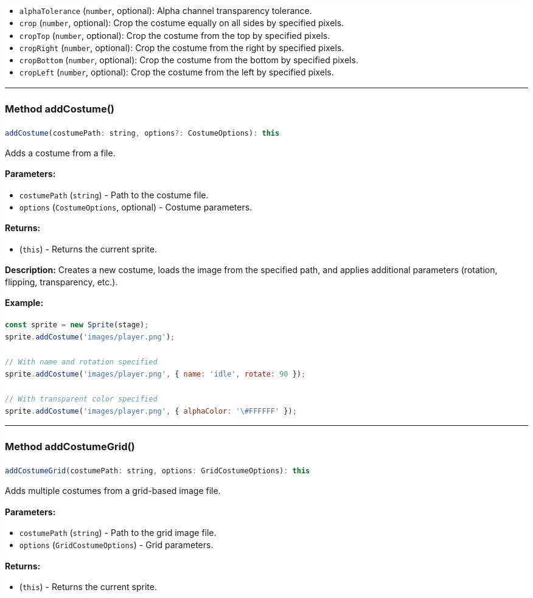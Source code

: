*   `alphaTolerance` (`number`, optional): Alpha channel transparency tolerance.
*   `crop` (`number`, optional): Crop the costume equally on all sides by specified pixels.
*   `cropTop` (`number`, optional): Crop the costume from the top by specified pixels.
*   `cropRight` (`number`, optional): Crop the costume from the right by specified pixels.
*   `cropBottom` (`number`, optional): Crop the costume from the bottom by specified pixels.
*   `cropLeft` (`number`, optional): Crop the costume from the left by specified pixels.

---

### Method addCostume()

```javascript
addCostume(costumePath: string, options?: CostumeOptions): this
```

Adds a costume from a file.

**Parameters:**
*   `costumePath` (`string`) - Path to the costume file.
*   `options` (`CostumeOptions`, optional) - Costume parameters.

**Returns:**
*   (`this`) - Returns the current sprite.

**Description:**
Creates a new costume, loads the image from the specified path, and applies additional parameters (rotation, flipping, transparency, etc.).

**Example:**

```javascript
const sprite = new Sprite(stage);
sprite.addCostume('images/player.png');

// With name and rotation specified
sprite.addCostume('images/player.png', { name: 'idle', rotate: 90 });

// With transparent color specified
sprite.addCostume('images/player.png', { alphaColor: '\#FFFFFF' });
```

---

### Method addCostumeGrid()

```javascript
addCostumeGrid(costumePath: string, options: GridCostumeOptions): this
```

Adds multiple costumes from a grid-based image file.

**Parameters:**
*   `costumePath` (`string`) - Path to the grid image file.
*   `options` (`GridCostumeOptions`) - Grid parameters.

**Returns:**
*   (`this`) - Returns the current sprite.
